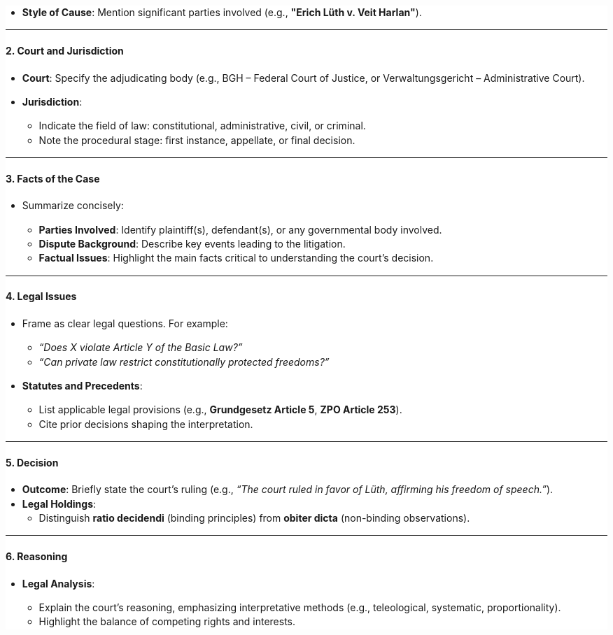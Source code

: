 * **Style of Cause**: Mention significant parties involved (e.g., **"Erich Lüth v. Veit Harlan"**).

***

#### **2. Court and Jurisdiction**

* **Court**: Specify the adjudicating body (e.g., BGH – Federal Court of Justice, or Verwaltungsgericht – Administrative Court).

* **Jurisdiction**:
  
   * Indicate the field of law: constitutional, administrative, civil, or criminal.
   * Note the procedural stage: first instance, appellate, or final decision.

***

#### **3. Facts of the Case**

* Summarize concisely:
  
   * **Parties Involved**: Identify plaintiff(s), defendant(s), or any governmental body involved.
   * **Dispute Background**: Describe key events leading to the litigation.
   * **Factual Issues**: Highlight the main facts critical to understanding the court’s decision.

***

#### **4. Legal Issues**

* Frame as clear legal questions. For example:
  
   * _“Does X violate Article Y of the Basic Law?”_
   * _“Can private law restrict constitutionally protected freedoms?”_

* **Statutes and Precedents**:
  
   * List applicable legal provisions (e.g., **Grundgesetz Article 5**, **ZPO Article 253**).
   * Cite prior decisions shaping the interpretation.

***

#### **5. Decision**

* **Outcome**: Briefly state the court’s ruling (e.g., _“The court ruled in favor of Lüth, affirming his freedom of speech.”_).
* **Legal Holdings**:
   * Distinguish **ratio decidendi** (binding principles) from **obiter dicta** (non-binding observations).

***

#### **6. Reasoning**

* **Legal Analysis**:
  
   * Explain the court’s reasoning, emphasizing interpretative methods (e.g., teleological, systematic, proportionality).
   * Highlight the balance of competing rights and interests.
